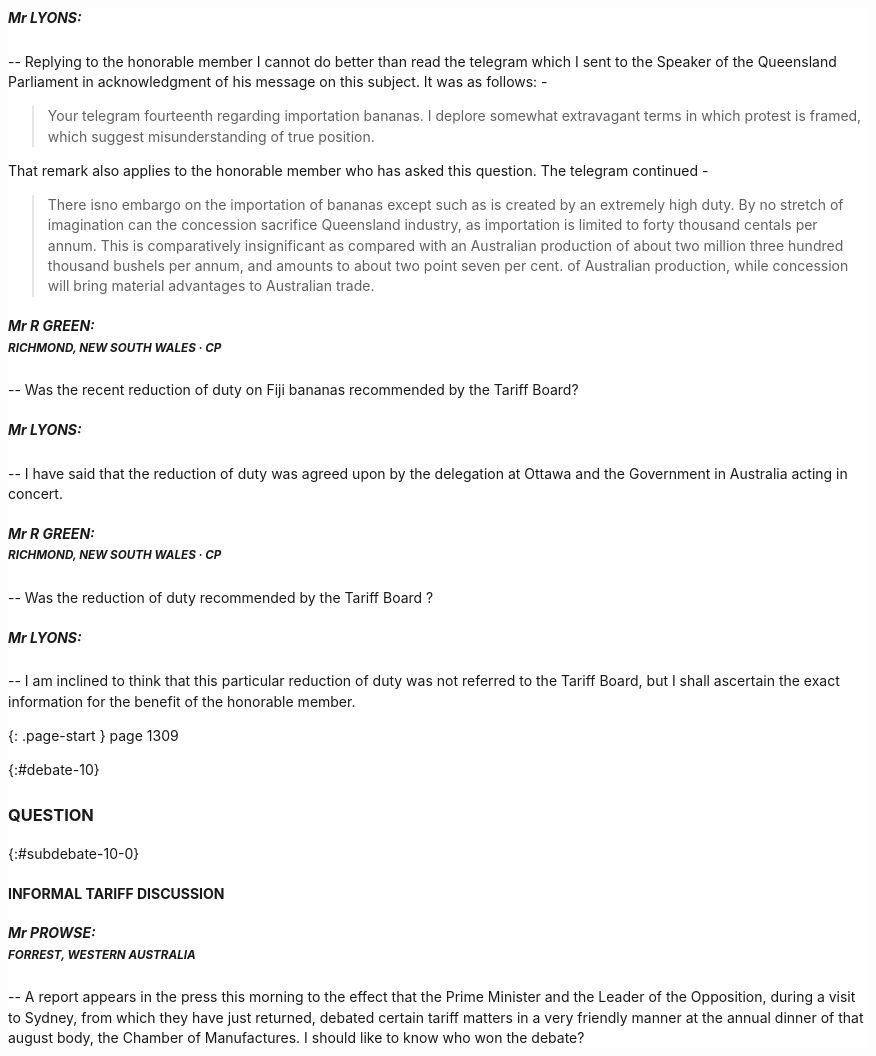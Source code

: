 ##### Mr LYONS:

-- Replying to the honorable member I cannot do better than read the telegram which I sent to the  Speaker  of the Queensland Parliament in acknowledgment of his message on this subject. It was as follows: - 

  >Your telegram fourteenth regarding importation bananas. I deplore somewhat extravagant terms in which protest is framed, which suggest misunderstanding of true position. 

That remark also applies to the honorable member who has asked this question. The telegram continued - 

  >There isno embargo on the importation of bananas except such as is created by an extremely high duty. By no stretch of imagination can the concession sacrifice Queensland industry, as importation is limited to forty thousand centals per annum. This is comparatively insignificant as compared with an Australian production of about two million three hundred thousand bushels per annum, and amounts to about two point seven per cent. of Australian production, while concession will bring material advantages to Australian trade. 

##### Mr R GREEN:<br><small class="text-muted">RICHMOND, NEW SOUTH WALES &middot; CP</small>

-- Was the recent reduction of duty on Fiji bananas recommended by the Tariff Board? 

##### Mr LYONS:

-- I have said that the reduction of duty was agreed upon by the delegation at Ottawa and the Government in Australia acting in concert. 

##### Mr R GREEN:<br><small class="text-muted">RICHMOND, NEW SOUTH WALES &middot; CP</small>

-- Was the reduction of duty recommended by the Tariff Board ? 

##### Mr LYONS:

-- I am inclined to think that this particular reduction of duty was not referred to the Tariff Board, but I shall ascertain the exact information for the benefit of the honorable member. 

{: .page-start }
page 1309

{:#debate-10}
### QUESTION

{:#subdebate-10-0}
#### INFORMAL TARIFF DISCUSSION

##### Mr PROWSE:<br><small class="text-muted">FORREST, WESTERN AUSTRALIA</small>

-- A report appears in the press this morning to the effect that the Prime Minister and the Leader of the Opposition, during a visit to Sydney, from which they have just returned, debated certain tariff matters in a very friendly manner at the annual dinner of that august body, the Chamber of Manufactures. I should like to know who won the debate? 
